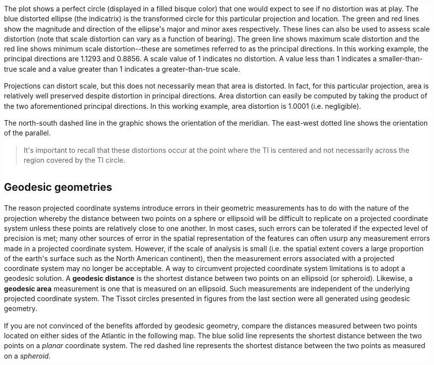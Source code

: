 
The plot shows a perfect circle (displayed in a filled bisque color) that one would expect to see if no distortion was at play. The blue distorted ellipse (the indicatrix) is the transformed circle for this particular projection and location. The green and red lines show the magnitude and direction of the ellipse's major and minor axes respectively. These lines can also be used to assess scale distortion (note that scale distortion can vary as a function of bearing). The green line shows maximum scale distortion and the red line shows minimum scale distortion--these are sometimes referred to as the principal directions. In this working example, the principal directions are 1.1293 and 0.8856. A scale value of 1 indicates no distortion. A value less than 1 indicates a smaller-than-true scale and a value greater than 1 indicates a greater-than-true scale.

Projections can distort scale, but this does not necessarily mean that area is distorted. In fact, for this particular projection, area is relatively well preserved despite distortion in principal directions. Area distortion can easily be computed by taking the product of the two aforementioned principal directions. In this working example, area distortion is 1.0001 (i.e. negligible).

The north-south dashed line in the graphic shows the orientation of the meridian. The east-west dotted line shows the orientation of the parallel.

> It's important to recall that these distortions occur at the point where the TI is centered and not necessarily across the region covered by the TI circle.

## Geodesic geometries

The reason projected coordinate systems introduce errors in their geometric measurements has to do with the nature of the projection whereby the distance between two points on a sphere or ellipsoid will be difficult to replicate on a projected coordinate system unless these points are relatively close to one another. In most cases, such errors can be tolerated if the expected level of precision is met; many other sources of error in the spatial representation of the features can often usurp any measurement errors made in a projected coordinate system. However, if the scale of analysis is small (i.e. the spatial extent covers a large proportion of the earth's surface such as the North American continent), then the measurement errors associated with a projected coordinate system may no longer be acceptable. A way to circumvent projected coordinate system limitations is to adopt a geodesic solution.
A **geodesic distance** is the shortest distance between two points on an ellipsoid (or spheroid). Likewise, a **geodesic area** measurement is one that is measured on an ellipsoid. Such measurements are independent of the underlying projected coordinate system. The Tissot circles presented in figures from the last section were all generated using geodesic geometry. 

If you are not convinced of the benefits afforded by geodesic geometry, compare the distances measured between two points located on either sides of the Atlantic in the following map. The blue solid line represents the shortest distance between the two points on a *planar* coordinate system. The red dashed line represents the shortest distance between the two points as measured on a *spheroid*.
